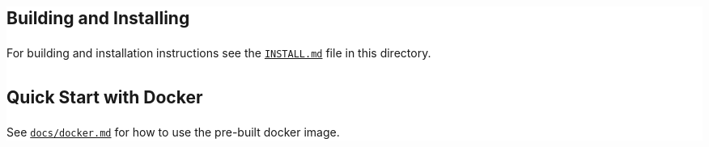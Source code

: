 ## Building and Installing

For building and installation instructions see the [`INSTALL.md`](INSTALL.md)
file in this directory.

## Quick Start with Docker

See [`docs/docker.md`](docs/docker.md) for how to use the pre-built docker
image.
